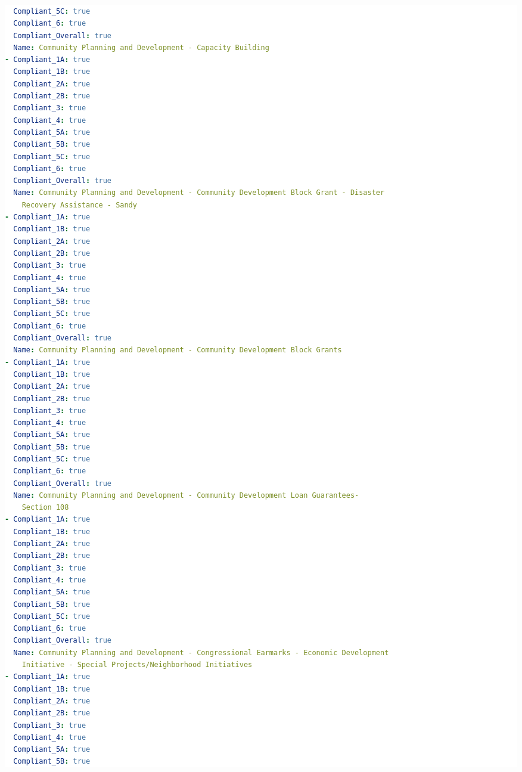 ```yaml
  Compliant_5C: true
  Compliant_6: true
  Compliant_Overall: true
  Name: Community Planning and Development - Capacity Building
- Compliant_1A: true
  Compliant_1B: true
  Compliant_2A: true
  Compliant_2B: true
  Compliant_3: true
  Compliant_4: true
  Compliant_5A: true
  Compliant_5B: true
  Compliant_5C: true
  Compliant_6: true
  Compliant_Overall: true
  Name: Community Planning and Development - Community Development Block Grant - Disaster
    Recovery Assistance - Sandy
- Compliant_1A: true
  Compliant_1B: true
  Compliant_2A: true
  Compliant_2B: true
  Compliant_3: true
  Compliant_4: true
  Compliant_5A: true
  Compliant_5B: true
  Compliant_5C: true
  Compliant_6: true
  Compliant_Overall: true
  Name: Community Planning and Development - Community Development Block Grants
- Compliant_1A: true
  Compliant_1B: true
  Compliant_2A: true
  Compliant_2B: true
  Compliant_3: true
  Compliant_4: true
  Compliant_5A: true
  Compliant_5B: true
  Compliant_5C: true
  Compliant_6: true
  Compliant_Overall: true
  Name: Community Planning and Development - Community Development Loan Guarantees-
    Section 108
- Compliant_1A: true
  Compliant_1B: true
  Compliant_2A: true
  Compliant_2B: true
  Compliant_3: true
  Compliant_4: true
  Compliant_5A: true
  Compliant_5B: true
  Compliant_5C: true
  Compliant_6: true
  Compliant_Overall: true
  Name: Community Planning and Development - Congressional Earmarks - Economic Development
    Initiative - Special Projects/Neighborhood Initiatives
- Compliant_1A: true
  Compliant_1B: true
  Compliant_2A: true
  Compliant_2B: true
  Compliant_3: true
  Compliant_4: true
  Compliant_5A: true
  Compliant_5B: true
```